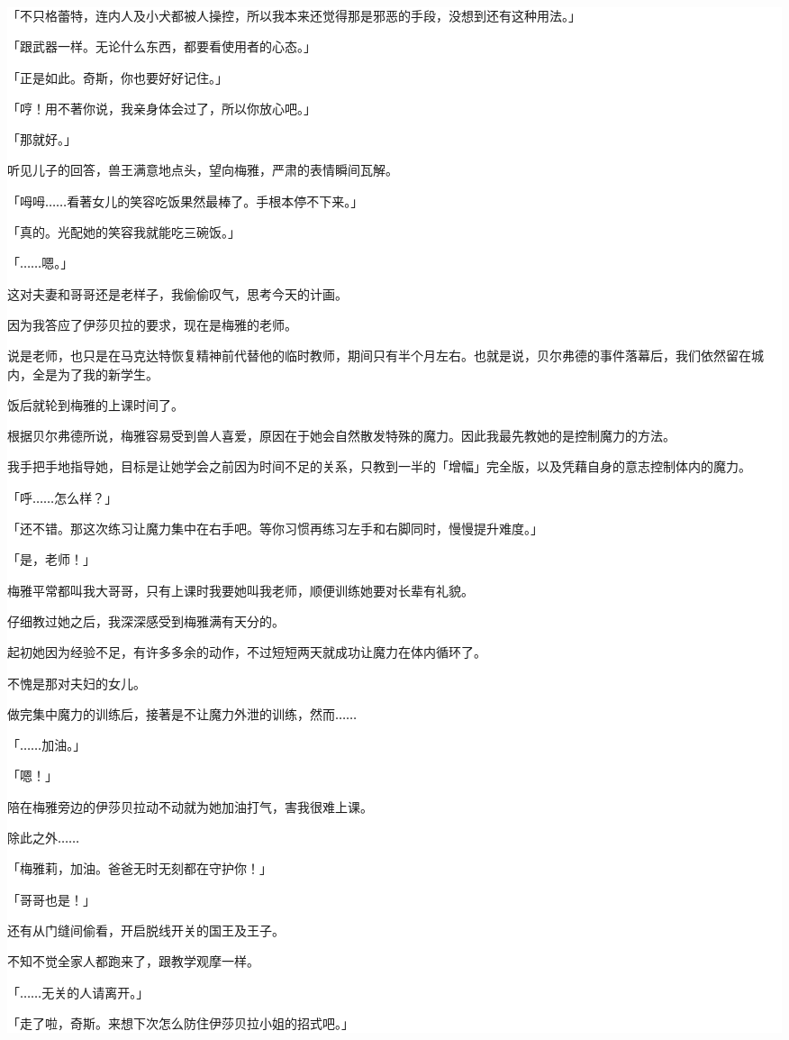 「不只格蕾特，连内人及小犬都被人操控，所以我本来还觉得那是邪恶的手段，没想到还有这种用法。」

「跟武器一样。无论什么东西，都要看使用者的心态。」

「正是如此。奇斯，你也要好好记住。」

「哼！用不著你说，我亲身体会过了，所以你放心吧。」

「那就好。」

听见儿子的回答，兽王满意地点头，望向梅雅，严肃的表情瞬间瓦解。

「呣呣……看著女儿的笑容吃饭果然最棒了。手根本停不下来。」

「真的。光配她的笑容我就能吃三碗饭。」

「……嗯。」

这对夫妻和哥哥还是老样子，我偷偷叹气，思考今天的计画。

因为我答应了伊莎贝拉的要求，现在是梅雅的老师。

说是老师，也只是在马克达特恢复精神前代替他的临时教师，期间只有半个月左右。也就是说，贝尔弗德的事件落幕后，我们依然留在城内，全是为了我的新学生。

饭后就轮到梅雅的上课时间了。

根据贝尔弗德所说，梅雅容易受到兽人喜爱，原因在于她会自然散发特殊的魔力。因此我最先教她的是控制魔力的方法。

我手把手地指导她，目标是让她学会之前因为时间不足的关系，只教到一半的「增幅」完全版，以及凭藉自身的意志控制体内的魔力。

「呼……怎么样？」

「还不错。那这次练习让魔力集中在右手吧。等你习惯再练习左手和右脚同时，慢慢提升难度。」

「是，老师！」

梅雅平常都叫我大哥哥，只有上课时我要她叫我老师，顺便训练她要对长辈有礼貌。

仔细教过她之后，我深深感受到梅雅满有天分的。

起初她因为经验不足，有许多多余的动作，不过短短两天就成功让魔力在体内循环了。

不愧是那对夫妇的女儿。

做完集中魔力的训练后，接著是不让魔力外泄的训练，然而……

「……加油。」

「嗯！」

陪在梅雅旁边的伊莎贝拉动不动就为她加油打气，害我很难上课。

除此之外……

「梅雅莉，加油。爸爸无时无刻都在守护你！」

「哥哥也是！」

还有从门缝间偷看，开启脱线开关的国王及王子。

不知不觉全家人都跑来了，跟教学观摩一样。

「……无关的人请离开。」

「走了啦，奇斯。来想下次怎么防住伊莎贝拉小姐的招式吧。」
